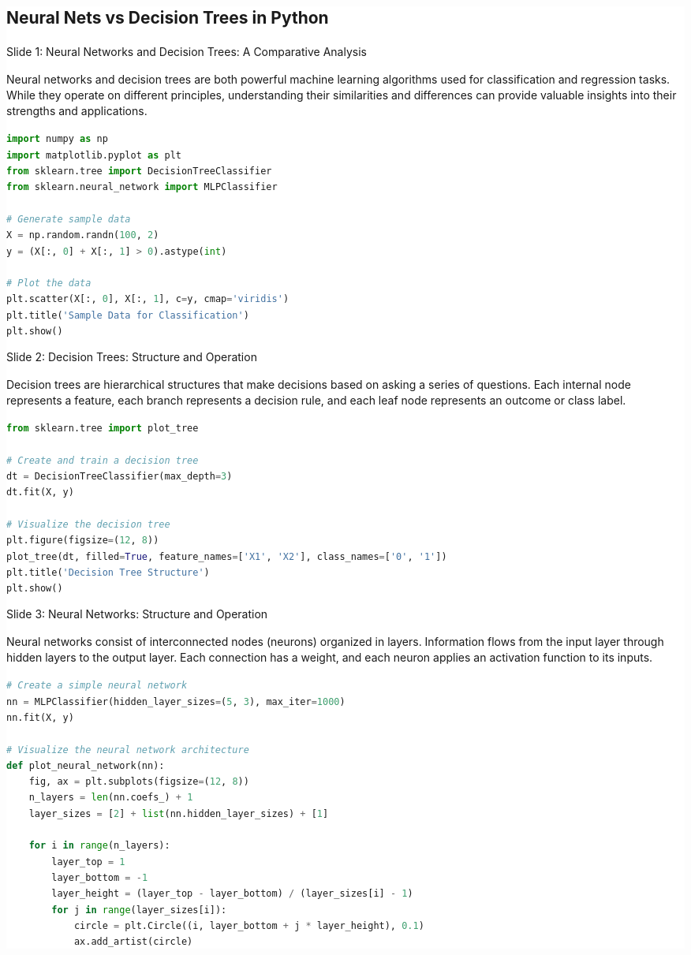 ## Neural Nets vs Decision Trees in Python
Slide 1: Neural Networks and Decision Trees: A Comparative Analysis

Neural networks and decision trees are both powerful machine learning algorithms used for classification and regression tasks. While they operate on different principles, understanding their similarities and differences can provide valuable insights into their strengths and applications.

```python
import numpy as np
import matplotlib.pyplot as plt
from sklearn.tree import DecisionTreeClassifier
from sklearn.neural_network import MLPClassifier

# Generate sample data
X = np.random.randn(100, 2)
y = (X[:, 0] + X[:, 1] > 0).astype(int)

# Plot the data
plt.scatter(X[:, 0], X[:, 1], c=y, cmap='viridis')
plt.title('Sample Data for Classification')
plt.show()
```

Slide 2: Decision Trees: Structure and Operation

Decision trees are hierarchical structures that make decisions based on asking a series of questions. Each internal node represents a feature, each branch represents a decision rule, and each leaf node represents an outcome or class label.

```python
from sklearn.tree import plot_tree

# Create and train a decision tree
dt = DecisionTreeClassifier(max_depth=3)
dt.fit(X, y)

# Visualize the decision tree
plt.figure(figsize=(12, 8))
plot_tree(dt, filled=True, feature_names=['X1', 'X2'], class_names=['0', '1'])
plt.title('Decision Tree Structure')
plt.show()
```

Slide 3: Neural Networks: Structure and Operation

Neural networks consist of interconnected nodes (neurons) organized in layers. Information flows from the input layer through hidden layers to the output layer. Each connection has a weight, and each neuron applies an activation function to its inputs.

```python
# Create a simple neural network
nn = MLPClassifier(hidden_layer_sizes=(5, 3), max_iter=1000)
nn.fit(X, y)

# Visualize the neural network architecture
def plot_neural_network(nn):
    fig, ax = plt.subplots(figsize=(12, 8))
    n_layers = len(nn.coefs_) + 1
    layer_sizes = [2] + list(nn.hidden_layer_sizes) + [1]
    
    for i in range(n_layers):
        layer_top = 1
        layer_bottom = -1
        layer_height = (layer_top - layer_bottom) / (layer_sizes[i] - 1)
        for j in range(layer_sizes[i]):
            circle = plt.Circle((i, layer_bottom + j * layer_height), 0.1)
            ax.add_artist(circle)
```